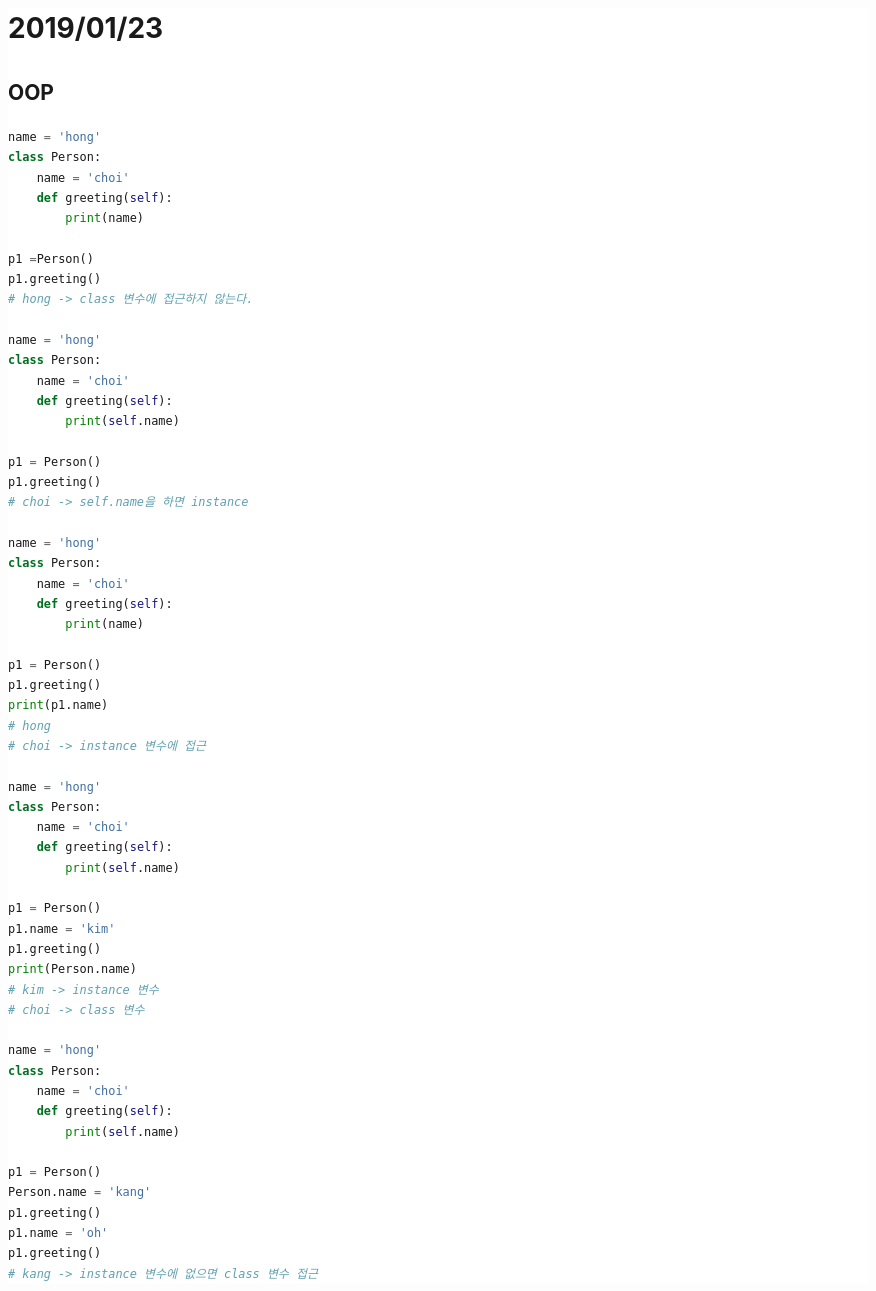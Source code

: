 # 2019/01/23

## OOP

```python
name = 'hong'
class Person:
    name = 'choi'
    def greeting(self):
        print(name)
        
p1 =Person()
p1.greeting()
# hong -> class 변수에 접근하지 않는다.

name = 'hong'
class Person:
    name = 'choi'
    def greeting(self):
        print(self.name)
        
p1 = Person()
p1.greeting()
# choi -> self.name을 하면 instance 

name = 'hong'
class Person:
    name = 'choi'
    def greeting(self):
        print(name)
        
p1 = Person()
p1.greeting()
print(p1.name)
# hong 
# choi -> instance 변수에 접근

name = 'hong'
class Person:
    name = 'choi'
    def greeting(self):
        print(self.name)
        
p1 = Person()
p1.name = 'kim'
p1.greeting()
print(Person.name)
# kim -> instance 변수
# choi -> class 변수

name = 'hong'
class Person:
    name = 'choi'
    def greeting(self):
        print(self.name)
        
p1 = Person()
Person.name = 'kang'
p1.greeting()
p1.name = 'oh'
p1.greeting()
# kang -> instance 변수에 없으면 class 변수 접근
```